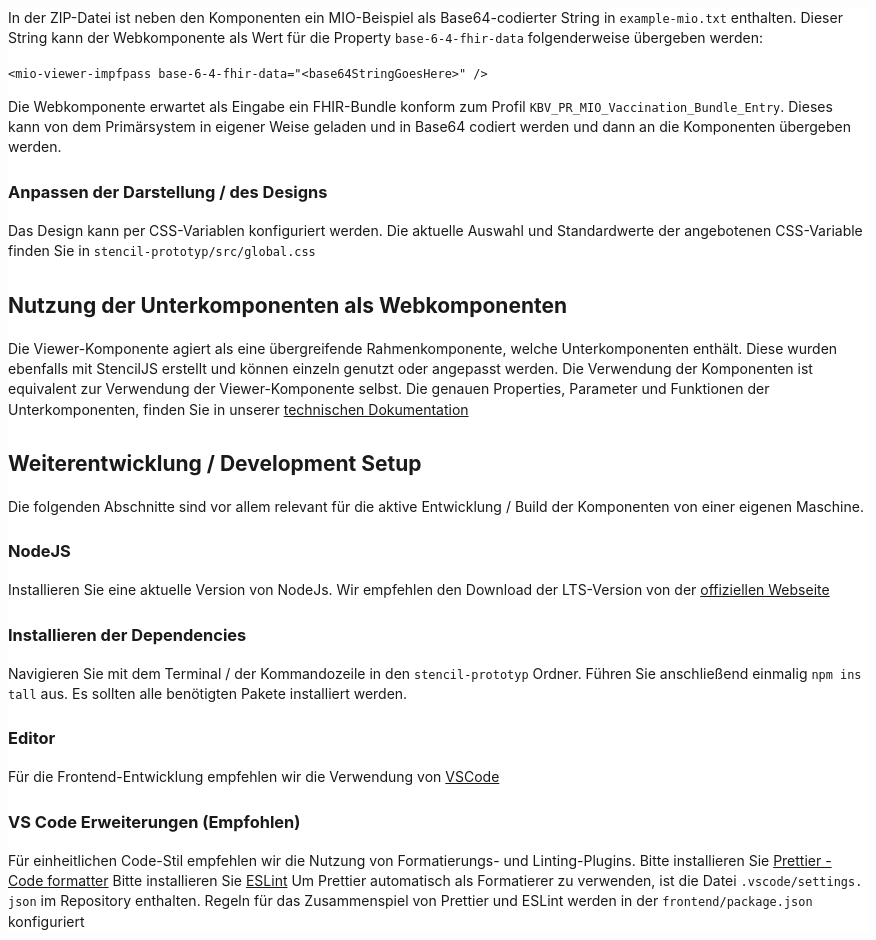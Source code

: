 In der ZIP-Datei ist neben den Komponenten ein MIO-Beispiel als Base64-codierter String in `example-mio.txt` enthalten.
Dieser String kann der Webkomponente als Wert für die Property `base-6-4-fhir-data` folgenderweise übergeben werden:

```
<mio-viewer-impfpass base-6-4-fhir-data="<base64StringGoesHere>" />
```

Die Webkomponente erwartet als Eingabe ein FHIR-Bundle konform zum Profil `KBV_PR_MIO_Vaccination_Bundle_Entry`. Dieses kann von dem Primärsystem in eigener Weise geladen und in Base64 codiert werden und dann an die Komponenten übergeben werden.

### Anpassen der Darstellung / des Designs

Das Design kann per CSS-Variablen konfiguriert werden.
Die aktuelle Auswahl und Standardwerte der angebotenen CSS-Variable finden Sie in `stencil-prototyp/src/global.css`

## Nutzung der Unterkomponenten als Webkomponenten

Die Viewer-Komponente agiert als eine übergreifende Rahmenkomponente, welche Unterkomponenten enthält.
Diese wurden ebenfalls mit StencilJS erstellt und können einzeln genutzt oder angepasst werden.
Die Verwendung der Komponenten ist equivalent zur Verwendung der Viewer-Komponente selbst.
Die genauen Properties, Parameter und Funktionen der Unterkomponenten, finden Sie in unserer [technischen Dokumentation](https://storybook.js.org/docs/react/get-started/install/)


## Weiterentwicklung / Development Setup

Die folgenden Abschnitte sind vor allem relevant für die aktive Entwicklung / Build der Komponenten von einer eigenen Maschine.

### NodeJS

Installieren Sie eine aktuelle Version von NodeJs. Wir empfehlen den Download der LTS-Version von der [offiziellen Webseite](https://nodejs.org/en/)

### Installieren der Dependencies

Navigieren Sie mit dem Terminal / der Kommandozeile in den `stencil-prototyp` Ordner.
Führen Sie anschließend einmalig `npm install` aus.
Es sollten alle benötigten Pakete installiert werden.

### Editor

Für die Frontend-Entwicklung empfehlen wir die Verwendung von [VSCode](https://code.visualstudio.com/download)

### VS Code Erweiterungen (Empfohlen)

Für einheitlichen Code-Stil empfehlen wir die Nutzung von Formatierungs- und Linting-Plugins.
Bitte installieren Sie [Prettier - Code formatter](https://marketplace.visualstudio.com/items?itemName=esbenp.prettier-vscode)
Bitte installieren Sie [ESLint](https://marketplace.visualstudio.com/items?itemName=dbaeumer.vscode-eslint)
Um Prettier automatisch als Formatierer zu verwenden, ist die Datei `.vscode/settings.json` im Repository enthalten.
Regeln für das Zusammenspiel von Prettier und ESLint werden in der `frontend/package.json` konfiguriert

